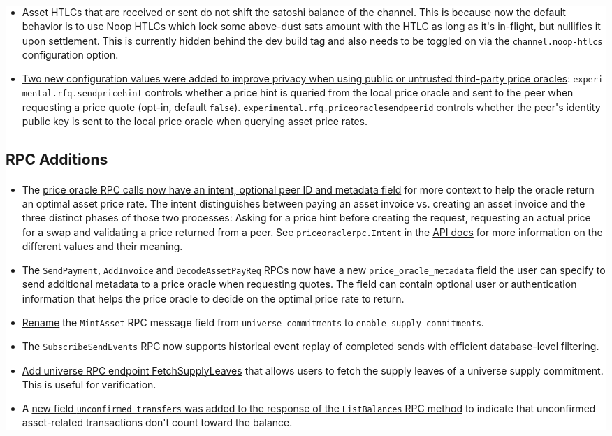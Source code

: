 - Asset HTLCs that are received or sent do not shift the satoshi balance of the
  channel. This is because now the default behavior is to use
  [Noop HTLCs](https://github.com/lightninglabs/taproot-assets/pull/1567) which
  lock some above-dust sats amount with the HTLC as long as it's in-flight, but
  nullifies it upon settlement. This is currently hidden behind the dev build
  tag and also needs to be toggled on via the `channel.noop-htlcs` configuration
  option.

- [Two new configuration values were added to improve privacy when using public
  or untrusted third-party price
  oracles](https://github.com/lightninglabs/taproot-assets/pull/1677):
  `experimental.rfq.sendpricehint` controls whether a price hint is queried
  from the local price oracle and sent to the peer when requesting a price
  quote (opt-in, default `false`). `experimental.rfq.priceoraclesendpeerid`
  controls whether the peer's identity public key is sent to the local price
  oracle when querying asset price rates.

## RPC Additions

- The [price oracle RPC calls now have an intent, optional peer ID and metadata
  field](https://github.com/lightninglabs/taproot-assets/pull/1677) for more
  context to help the oracle return an optimal asset price rate. The intent
  distinguishes between paying an asset invoice vs. creating an asset invoice
  and the three distinct phases of those two processes: Asking for a price hint
  before creating the request, requesting an actual price for a swap and
  validating a price returned from a peer. See `priceoraclerpc.Intent` in the
  [API
  docs](https://lightning.engineering/api-docs/api/taproot-assets/price-oracle/query-asset-rates/#priceoraclerpcintent)
  for more information on the different values and their meaning.

- The `SendPayment`, `AddInvoice` and `DecodeAssetPayReq` RPCs now have a [new
  `price_oracle_metadata` field the user can specify to send additional metadata
  to a price oracle](https://github.com/lightninglabs/taproot-assets/pull/1677)
  when requesting quotes. The field can contain optional user or authentication
  information that helps the price oracle to decide on the optimal price rate to
  return.
- [Rename](https://github.com/lightninglabs/taproot-assets/pull/1682) the
  `MintAsset` RPC message field from `universe_commitments` to
  `enable_supply_commitments`.
- The `SubscribeSendEvents` RPC now supports [historical event replay of 
  completed sends with efficient database-level
  filtering](https://github.com/lightninglabs/taproot-assets/pull/1685).
- [Add universe RPC endpoint FetchSupplyLeaves](https://github.com/lightninglabs/taproot-assets/pull/1693)
  that allows users to fetch the supply leaves of a universe supply commitment.
  This is useful for verification.

- A [new field `unconfirmed_transfers` was added to the response of the 
  `ListBalances` RPC
  method](https://github.com/lightninglabs/taproot-assets/pull/1691) to indicate
  that unconfirmed asset-related transactions don't count toward the balance.
